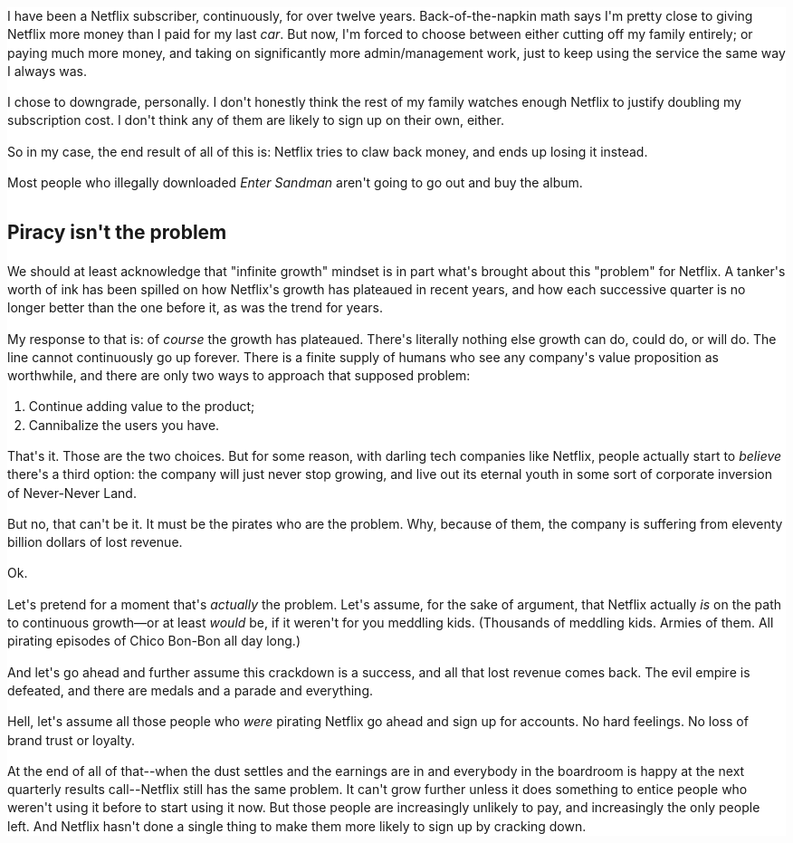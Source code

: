 I have been a Netflix subscriber, continuously, for over twelve years. Back-of-the-napkin math says I'm pretty close to giving Netflix more money than I paid for my last _car_. But now, I'm forced to choose between either cutting off my family entirely; or paying much more money, and taking on significantly more admin/management work, just to keep using the service the same way I always was.

I chose to downgrade, personally. I don't honestly think the rest of my family watches enough Netflix to justify doubling my subscription cost. I don't think any of them are likely to sign up on their own, either.

<CalloutPlusQuote>

So in my case, the end result of all of this is: Netflix tries to claw back money, and ends up losing it instead.

</CalloutPlusQuote>

Most people who illegally downloaded _Enter Sandman_ aren't going to go out and buy the album.

## Piracy isn't the problem

We should at least acknowledge that "infinite growth" mindset is in part what's brought about this "problem" for Netflix. A tanker's worth of ink has been spilled on how Netflix's growth has plateaued in recent years, and how each successive quarter is no longer better than the one before it, as was the trend for years.

My response to that is: of _course_ the growth has plateaued. There's literally nothing else growth can do, could do, or will do. The line cannot continuously go up forever. There is a finite supply of humans who see any company's value proposition as worthwhile, and there are only two ways to approach that supposed problem:

1. Continue adding value to the product;
2. Cannibalize the users you have.

That's it. Those are the two choices. But for some reason, with darling tech companies like Netflix, people actually start to _believe_ there's a third option: the company will just never stop growing, and live out its eternal youth in some sort of corporate inversion of Never-Never Land.

But no, that can't be it. It must be the pirates who are the problem. Why, because of them, the company is suffering from eleventy billion dollars of lost revenue.

Ok.

Let's pretend for a moment that's _actually_ the problem. Let's assume, for the sake of argument, that Netflix actually _is_ on the path to continuous growth—or at least _would_ be, if it weren't for you meddling kids. (Thousands of meddling kids. Armies of them. All pirating episodes of Chico Bon-Bon all day long.)

And let's go ahead and further assume this crackdown is a success, and all that lost revenue comes back. The evil empire is defeated, and there are medals and a parade and everything.

Hell, let's assume all those people who _were_ pirating Netflix go ahead and sign up for accounts. No hard feelings. No loss of brand trust or loyalty.

At the end of all of that--when the dust settles and the earnings are in and everybody in the boardroom is happy at the next quarterly results call--Netflix still has the same problem. It can't grow further unless it does something to entice people who weren't using it before to start using it now. But those people are increasingly unlikely to pay, and increasingly the only people left. And Netflix hasn't done a single thing to make them more likely to sign up by cracking down.
